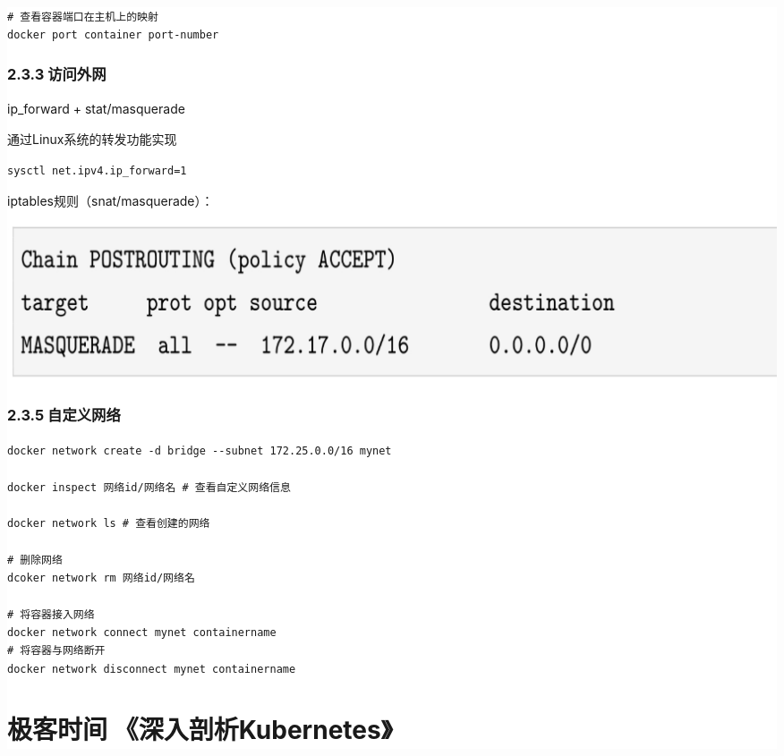 

```shell
# 查看容器端口在主机上的映射
docker port container port-number 
```



### 2.3.3 访问外网

ip_forward + stat/masquerade

通过Linux系统的转发功能实现

```shell
sysctl net.ipv4.ip_forward=1
```

iptables规则（snat/masquerade）：

![image-20200306030402156](%E5%AE%B9%E5%99%A8%E7%BD%91%E7%BB%9C%E6%A8%A1%E5%9E%8B.assets/image-20200306030402156.png)



### 2.3.5 自定义网络

```shell
docker network create -d bridge --subnet 172.25.0.0/16 mynet

docker inspect 网络id/网络名 # 查看自定义网络信息

docker network ls # 查看创建的网络

# 删除网络
dcoker network rm 网络id/网络名

# 将容器接入网络
docker network connect mynet containername
# 将容器与网络断开
docker network disconnect mynet containername

```



# 极客时间 《深入剖析Kubernetes》
